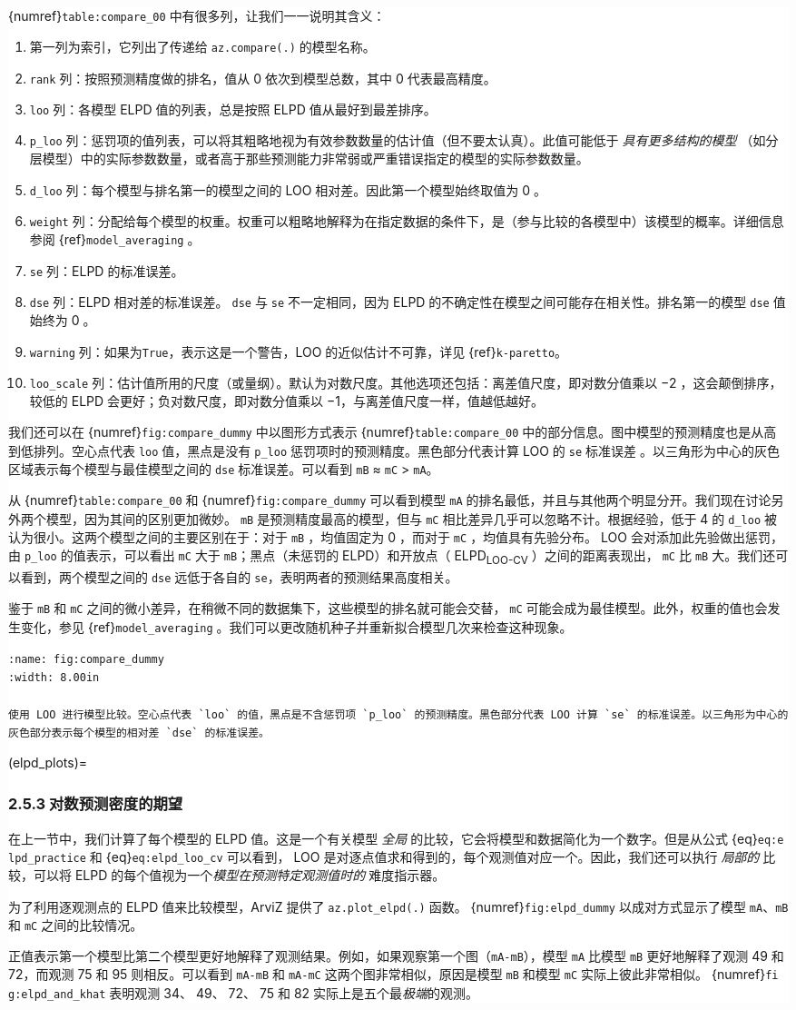 {numref}`table:compare_00` 中有很多列，让我们一一说明其含义：

1. 第一列为索引，它列出了传递给 `az.compare(.)` 的模型名称。

2. `rank` 列：按照预测精度做的排名，值从 $0$ 依次到模型总数，其中 $0$ 代表最高精度。

3. `loo` 列：各模型 ELPD 值的列表，总是按照 ELPD 值从最好到最差排序。

4. `p_loo` 列：惩罚项的值列表，可以将其粗略地视为有效参数数量的估计值（但不要太认真）。此值可能低于 *具有更多结构的模型* （如分层模型）中的实际参数数量，或者高于那些预测能力非常弱或严重错误指定的模型的实际参数数量。

5. `d_loo` 列：每个模型与排名第一的模型之间的 LOO 相对差。因此第一个模型始终取值为 $0$ 。

6. `weight` 列：分配给每个模型的权重。权重可以粗略地解释为在指定数据的条件下，是（参与比较的各模型中）该模型的概率。详细信息参阅 {ref}`model_averaging` 。

7. `se` 列：ELPD 的标准误差。

8. `dse` 列：ELPD 相对差的标准误差。 `dse` 与 `se` 不一定相同，因为 ELPD 的不确定性在模型之间可能存在相关性。排名第一的模型 `dse` 值始终为 $0$ 。

9. `warning` 列：如果为`True`，表示这是一个警告，LOO 的近似估计不可靠，详见 {ref}`k-paretto`。

10. `loo_scale` 列：估计值所用的尺度（或量纲）。默认为对数尺度。其他选项还包括：离差值尺度，即对数分值乘以 $-2$ ，这会颠倒排序，较低的 ELPD 会更好；负对数尺度，即对数分值乘以 $-1$，与离差值尺度一样，值越低越好。

我们还可以在 {numref}`fig:compare_dummy` 中以图形方式表示 {numref}`table:compare_00` 中的部分信息。图中模型的预测精度也是从高到低排列。空心点代表 `loo` 值，黑点是没有 `p_loo` 惩罚项时的预测精度。黑色部分代表计算 LOO 的 `se` 标准误差 。以三角形为中心的灰色区域表示每个模型与最佳模型之间的 `dse` 标准误差。可以看到 `mB` $\approx$ `mC` $>$ `mA`。

从 {numref}`table:compare_00` 和 {numref}`fig:compare_dummy` 可以看到模型 `mA` 的排名最低，并且与其他两个明显分开。我们现在讨论另外两个模型，因为其间的区别更加微妙。 `mB` 是预测精度最高的模型，但与 `mC` 相比差异几乎可以忽略不计。根据经验，低于 $4$ 的 `d_loo` 被认为很小。这两个模型之间的主要区别在于：对于 `mB` ，均值固定为 $0$ ，而对于 `mC` ，均值具有先验分布。 LOO 会对添加此先验做出惩罚，由 `p_loo` 的值表示，可以看出 `mC` 大于 `mB`；黑点（未惩罚的 ELPD）和开放点（ $\text{ELPD}_ \text{LOO-CV}$ ）之间的距离表现出， `mC` 比 `mB` 大。我们还可以看到，两个模型之间的 `dse` 远低于各自的 `se`，表明两者的预测结果高度相关。

鉴于 `mB` 和 `mC` 之间的微小差异，在稍微不同的数据集下，这些模型的排名就可能会交替， `mC` 可能会成为最佳模型。此外，权重的值也会发生变化，参见 {ref}`model_averaging` 。我们可以更改随机种子并重新拟合模型几次来检查这种现象。

```{figure} figures/compare_dummy.png
:name: fig:compare_dummy
:width: 8.00in

使用 LOO 进行模型比较。空心点代表 `loo` 的值，黑点是不含惩罚项 `p_loo` 的预测精度。黑色部分代表 LOO 计算 `se` 的标准误差。以三角形为中心的灰色部分表示每个模型的相对差 `dse` 的标准误差。

```

(elpd_plots)=
### 2.5.3 对数预测密度的期望

在上一节中，我们计算了每个模型的 ELPD 值。这是一个有关模型 *全局* 的比较，它会将模型和数据简化为一个数字。但是从公式 {eq}`eq:elpd_practice` 和 {eq}`eq:elpd_loo_cv` 可以看到， LOO 是对逐点值求和得到的，每个观测值对应一个。因此，我们还可以执行 *局部的* 比较，可以将 ELPD 的每个值视为一个*模型在预测特定观测值时的* 难度指示器。

为了利用逐观测点的 ELPD 值来比较模型，ArviZ 提供了 `az.plot_elpd(.)` 函数。 {numref}`fig:elpd_dummy` 以成对方式显示了模型 `mA`、`mB` 和 `mC` 之间的比较情况。

正值表示第一个模型比第二个模型更好地解释了观测结果。例如，如果观察第一个图（`mA-mB`），模型 `mA` 比模型 `mB` 更好地解释了观测 $49$ 和 $72$，而观测 $75$ 和 $95$ 则相反。可以看到 `mA-mB` 和 `mA-mC` 这两个图非常相似，原因是模型 `mB` 和模型 `mC` 实际上彼此非常相似。 {numref}`fig:elpd_and_khat` 表明观测 $34$、 $49$、 $72$、 $75$ 和 $82$ 实际上是五个最*极端*的观测。
